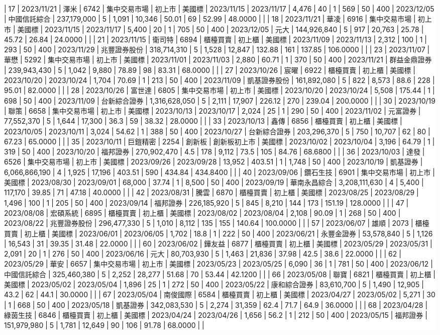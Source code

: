 | 17  | 2023/11/21 | 澤米      | 6742 | 集中交易市場 | 初上市     | 美國標  | 2023/11/15 | 2023/11/17 | 4,476   | 40        | 1            | 569          | 50       | 400           | 2023/12/05    | 中國信託綜合 | 237,179,000   | 5         | 1,091  | 10,346    | 50.01     | 69        | 52.99       | 48.0000  |               |
| 18  | 2023/11/21 | 華凌      | 6916 | 集中交易市場 | 初上市     | 美國標  | 2023/11/15 | 2023/11/17 | 5,400   | 20        | 1            | 705          | 50       | 400           | 2023/12/05    | 元大     | 144,926,840   | 5         | 917    | 20,763    | 25.78     | 45.72     | 26.84       | 24.0000  |               |
| 21  | 2023/11/15 | 衛司特     | 6894 | 櫃檯買賣   | 初上櫃     | 美國標  | 2023/11/09 | 2023/11/13 | 2,312   | 100       | 1            | 293          | 50       | 400           | 2023/11/29    | 兆豐證券股份 | 318,714,310   | 5         | 1,528  | 12,847    | 132.88    | 161       | 137.85      | 106.0000 |               |
| 23  | 2023/11/07 | 華懋      | 5292 | 集中交易市場 | 初上市     | 美國標  | 2023/11/01 | 2023/11/03 | 2,880   | 60.71     | 1            | 370          | 50       | 400           | 2023/11/21    | 群益金鼎證券 | 239,943,430   | 5         | 1,042  | 9,880     | 78.89     | 98        | 83.31       | 68.0000  |               |
| 27  | 2023/10/26 | 宸曜      | 6922 | 櫃檯買賣   | 初上櫃     | 美國標  | 2023/10/20 | 2023/10/24 | 1,704   | 70.69     | 1            | 213          | 50       | 400           | 2023/11/09    | 凱基證券股份 | 161,892,080   | 5         | 822    | 8,573     | 88.6      | 228       | 95.01       | 82.0000  |               |
| 28  | 2023/10/26 | 富世達     | 6805 | 集中交易市場 | 初上市     | 美國標  | 2023/10/20 | 2023/10/24 | 5,508   | 175.44    | 1            | 698          | 50       | 400           | 2023/11/09    | 台新綜合證券 | 1,316,628,050 | 5         | 2,111  | 17,907    | 226.12    | 270       | 239.04      | 200.0000 |               |
| 30  | 2023/10/19 | 聯策      | 6658 | 集中交易市場 | 初上市     | 美國標  | 2023/10/13 | 2023/10/17 | 2,024   | 25        | 1            | 290          | 50       | 400           | 2023/11/02    | 元富證券   | 77,552,370    | 5         | 1,644  | 17,300    | 36.3      | 59        | 38.32       | 28.0000  |               |
| 33  | 2023/10/13 | 鑫傳      | 6856 | 櫃檯買賣   | 初上櫃     | 美國標  | 2023/10/05 | 2023/10/11 | 3,024   | 54.62     | 1            | 388          | 50       | 400           | 2023/10/27    | 台新綜合證券 | 203,296,370   | 5         | 750    | 10,707    | 62        | 80        | 67.23       | 65.0000  |               |
| 35  | 2023/10/11 | 巨鎧精密    | 2254 | 創新板    | 創新板初上市  | 美國標  | 2023/10/02 | 2023/10/04 | 3,196   | 64.79     | 1            | 319          | 50       | 400           | 2023/10/20    | 福邦證券   | 270,902,470   | 4.5       | 178    | 9,112     | 73.5      | 105       | 84.76       | 68.6800  |               |
| 36  | 2023/10/03 | 達發      | 6526 | 集中交易市場 | 初上市     | 美國標  | 2023/09/26 | 2023/09/28 | 13,952  | 403.51    | 1            | 1,748        | 50       | 400           | 2023/10/19    | 凱基證券   | 6,066,866,190 | 4         | 1,925  | 17,196    | 403.51    | 590       | 434.84      | 434.8400 |               |
| 40  | 2023/09/06 | 鑽石生技    | 6901 | 集中交易市場 | 初上市     | 美國標  | 2023/08/30 | 2023/09/01 | 68,000  | 37.74     | 1            | 8,500        | 50       | 400           | 2023/09/19    | 華南永昌綜合 | 3,208,111,630 | 4         | 5,400  | 117,170   | 39.85     | 71        | 47.18       | 40.0000  |               |
| 42  | 2023/08/31 | 騰雲      | 6870 | 櫃檯買賣   | 初上櫃     | 美國標  | 2023/08/25 | 2023/08/29 | 1,496   | 100       | 1            | 205          | 50       | 400           | 2023/09/14    | 福邦證券   | 226,185,920   | 5         | 845    | 8,210     | 144       | 173       | 151.19      | 128.0000 |               |
| 47  | 2023/08/08 | 宏碩系統    | 6895 | 櫃檯買賣   | 初上櫃     | 美國標  | 2023/08/02 | 2023/08/04 | 2,108   | 90.09     | 1            | 268          | 50       | 400           | 2023/08/22    | 兆豐證券股份 | 296,477,330   | 5         | 1,010  | 8,112     | 135       | 155       | 140.64      | 100.0000 |               |
| 57  | 2023/06/07 | 雄順      | 2073 | 櫃檯買賣   | 初上櫃     | 美國標  | 2023/06/01 | 2023/06/05 | 1,702   | 18.8      | 1            | 222          | 50       | 400           | 2023/06/21    | 永豐金證券  | 53,578,840    | 5         | 1,126  | 16,543    | 31        | 39.35     | 31.48       | 22.0000  |               |
| 60  | 2023/06/02 | 鏵友益     | 6877 | 櫃檯買賣   | 初上櫃     | 美國標  | 2023/05/29 | 2023/05/31 | 2,091   | 20        | 1            | 276          | 50       | 400           | 2023/06/16    | 元大     | 80,703,930    | 5         | 1,463  | 21,836    | 37.98     | 42.5      | 38.6        | 22.0000  |               |
| 62  | 2023/05/29 | 華安      | 6657 | 集中交易市場 | 初上市     | 美國標  | 2023/05/23 | 2023/05/25 | 6,090   | 36        | 1            | 781          | 50       | 400           | 2023/06/12    | 中國信託綜合 | 325,460,380   | 5         | 2,252  | 28,277    | 51.68     | 70        | 53.44       | 42.1200  |               |
| 66  | 2023/05/08 | 聯寶      | 6821 | 櫃檯買賣   | 初上櫃     | 美國標  | 2023/05/02 | 2023/05/04 | 1,896   | 25        | 1            | 272          | 50       | 400           | 2023/05/22    | 康和綜合證券 | 83,610,700    | 5         | 1,490  | 12,905    | 43.2      | 62        | 44.1        | 30.0000  |               |
| 67  | 2023/05/04 | 南俊國際    | 6584 | 櫃檯買賣   | 初上櫃     | 美國標  | 2023/04/27 | 2023/05/02 | 5,271   | 30        | 1            | 668          | 50       | 400           | 2023/05/18    | 凱基證券   | 342,083,530   | 5         | 2,274  | 31,359    | 62.4      | 71.7      | 64.9        | 36.0000  |               |
| 68  | 2023/04/28 | 綠茵生技    | 6846 | 櫃檯買賣   | 初上櫃     | 美國標  | 2023/04/24 | 2023/04/26 | 1,656   | 56.2      | 1            | 212          | 50       | 400           | 2023/05/15    | 福邦證券   | 151,979,980   | 5         | 1,781  | 12,649    | 90        | 106       | 91.78       | 68.0000  |               |